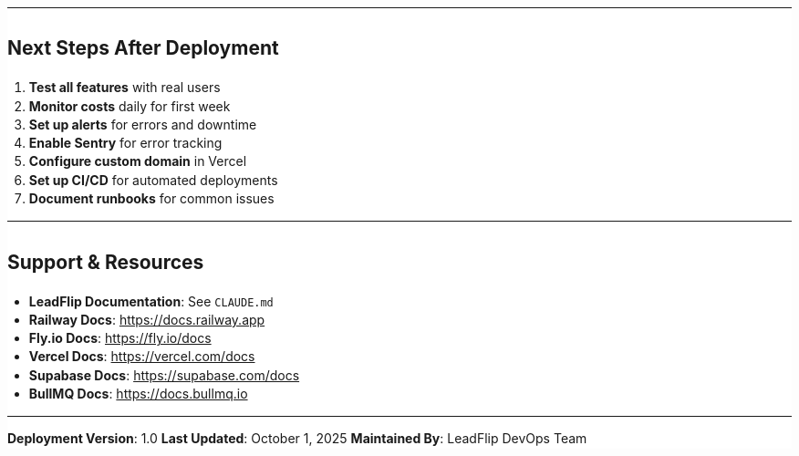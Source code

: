 
---

## Next Steps After Deployment

1. **Test all features** with real users
2. **Monitor costs** daily for first week
3. **Set up alerts** for errors and downtime
4. **Enable Sentry** for error tracking
5. **Configure custom domain** in Vercel
6. **Set up CI/CD** for automated deployments
7. **Document runbooks** for common issues

---

## Support & Resources

- **LeadFlip Documentation**: See `CLAUDE.md`
- **Railway Docs**: https://docs.railway.app
- **Fly.io Docs**: https://fly.io/docs
- **Vercel Docs**: https://vercel.com/docs
- **Supabase Docs**: https://supabase.com/docs
- **BullMQ Docs**: https://docs.bullmq.io

---

**Deployment Version**: 1.0
**Last Updated**: October 1, 2025
**Maintained By**: LeadFlip DevOps Team
